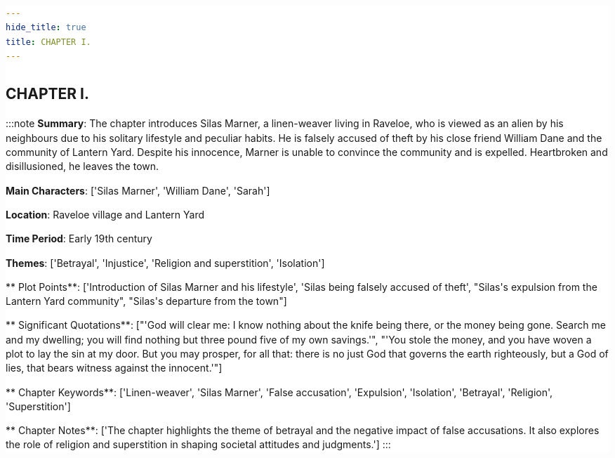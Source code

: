 ```yaml
---
hide_title: true
title: CHAPTER I.
---
```

## CHAPTER I.
:::note
**Summary**:
The chapter introduces Silas Marner, a linen-weaver living in Raveloe, who is viewed as an alien by his neighbours due to his solitary lifestyle and peculiar habits. He is falsely accused of theft by his close friend William Dane and the community of Lantern Yard. Despite his innocence, Marner is unable to convince the community and is expelled. Heartbroken and disillusioned, he leaves the town.

**Main Characters**:
['Silas Marner', 'William Dane', 'Sarah']

**Location**:
Raveloe village and Lantern Yard

**Time Period**:
Early 19th century

**Themes**:
['Betrayal', 'Injustice', 'Religion and superstition', 'Isolation']

** Plot Points**:
['Introduction of Silas Marner and his lifestyle', 'Silas being falsely accused of theft', "Silas's expulsion from the Lantern Yard community", "Silas's departure from the town"]

** Significant Quotations**:
["'God will clear me: I know nothing about the knife being there, or the money being gone. Search me and my dwelling; you will find nothing but three pound five of my own savings.'", "'You stole the money, and you have woven a plot to lay the sin at my door. But you may prosper, for all that: there is no just God that governs the earth righteously, but a God of lies, that bears witness against the innocent.'"]

** Chapter Keywords**:
['Linen-weaver', 'Silas Marner', 'False accusation', 'Expulsion', 'Isolation', 'Betrayal', 'Religion', 'Superstition']

** Chapter Notes**:
['The chapter highlights the theme of betrayal and the negative impact of false accusations. It also explores the role of religion and superstition in shaping societal attitudes and judgments.']
:::